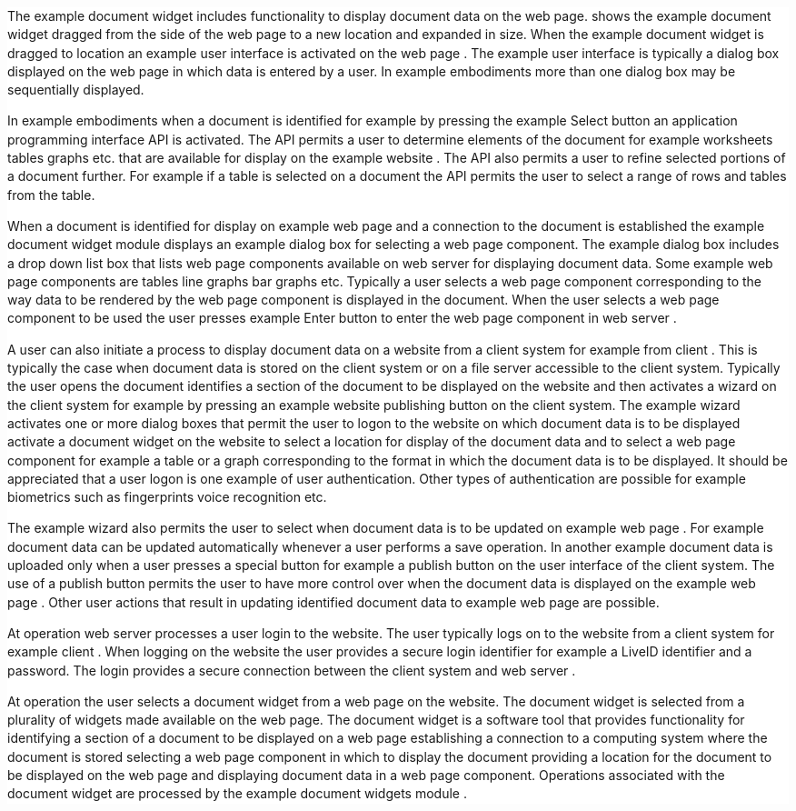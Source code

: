 The example document widget includes functionality to display document data on the web page. shows the example document widget dragged from the side of the web page to a new location and expanded in size. When the example document widget is dragged to location an example user interface is activated on the web page . The example user interface is typically a dialog box displayed on the web page in which data is entered by a user. In example embodiments more than one dialog box may be sequentially displayed.

In example embodiments when a document is identified for example by pressing the example Select button an application programming interface API is activated. The API permits a user to determine elements of the document for example worksheets tables graphs etc. that are available for display on the example website . The API also permits a user to refine selected portions of a document further. For example if a table is selected on a document the API permits the user to select a range of rows and tables from the table.

When a document is identified for display on example web page and a connection to the document is established the example document widget module displays an example dialog box for selecting a web page component. The example dialog box includes a drop down list box that lists web page components available on web server for displaying document data. Some example web page components are tables line graphs bar graphs etc. Typically a user selects a web page component corresponding to the way data to be rendered by the web page component is displayed in the document. When the user selects a web page component to be used the user presses example Enter button to enter the web page component in web server .

A user can also initiate a process to display document data on a website from a client system for example from client . This is typically the case when document data is stored on the client system or on a file server accessible to the client system. Typically the user opens the document identifies a section of the document to be displayed on the website and then activates a wizard on the client system for example by pressing an example website publishing button on the client system. The example wizard activates one or more dialog boxes that permit the user to logon to the website on which document data is to be displayed activate a document widget on the website to select a location for display of the document data and to select a web page component for example a table or a graph corresponding to the format in which the document data is to be displayed. It should be appreciated that a user logon is one example of user authentication. Other types of authentication are possible for example biometrics such as fingerprints voice recognition etc.

The example wizard also permits the user to select when document data is to be updated on example web page . For example document data can be updated automatically whenever a user performs a save operation. In another example document data is uploaded only when a user presses a special button for example a publish button on the user interface of the client system. The use of a publish button permits the user to have more control over when the document data is displayed on the example web page . Other user actions that result in updating identified document data to example web page are possible.

At operation web server processes a user login to the website. The user typically logs on to the website from a client system for example client . When logging on the website the user provides a secure login identifier for example a LiveID identifier and a password. The login provides a secure connection between the client system and web server .

At operation the user selects a document widget from a web page on the website. The document widget is selected from a plurality of widgets made available on the web page. The document widget is a software tool that provides functionality for identifying a section of a document to be displayed on a web page establishing a connection to a computing system where the document is stored selecting a web page component in which to display the document providing a location for the document to be displayed on the web page and displaying document data in a web page component. Operations associated with the document widget are processed by the example document widgets module .
